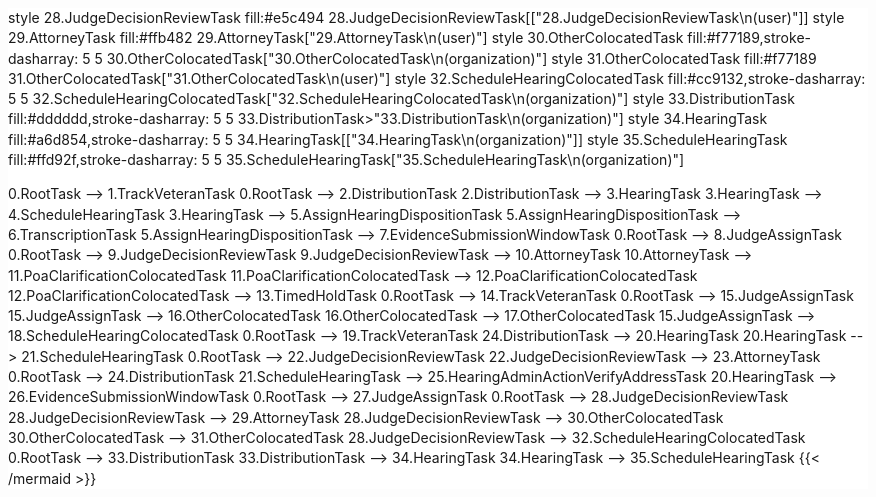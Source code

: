 style 28.JudgeDecisionReviewTask fill:#e5c494
  28.JudgeDecisionReviewTask[["28.JudgeDecisionReviewTask\n(user)"]]
style 29.AttorneyTask fill:#ffb482
  29.AttorneyTask["29.AttorneyTask\n(user)"]
style 30.OtherColocatedTask fill:#f77189,stroke-dasharray: 5 5
  30.OtherColocatedTask["30.OtherColocatedTask\n(organization)"]
style 31.OtherColocatedTask fill:#f77189
  31.OtherColocatedTask["31.OtherColocatedTask\n(user)"]
style 32.ScheduleHearingColocatedTask fill:#cc9132,stroke-dasharray: 5 5
  32.ScheduleHearingColocatedTask["32.ScheduleHearingColocatedTask\n(organization)"]
style 33.DistributionTask fill:#dddddd,stroke-dasharray: 5 5
  33.DistributionTask>"33.DistributionTask\n(organization)"]
style 34.HearingTask fill:#a6d854,stroke-dasharray: 5 5
  34.HearingTask[["34.HearingTask\n(organization)"]]
style 35.ScheduleHearingTask fill:#ffd92f,stroke-dasharray: 5 5
  35.ScheduleHearingTask["35.ScheduleHearingTask\n(organization)"]

0.RootTask --> 1.TrackVeteranTask
0.RootTask --> 2.DistributionTask
2.DistributionTask --> 3.HearingTask
3.HearingTask --> 4.ScheduleHearingTask
3.HearingTask --> 5.AssignHearingDispositionTask
5.AssignHearingDispositionTask --> 6.TranscriptionTask
5.AssignHearingDispositionTask --> 7.EvidenceSubmissionWindowTask
0.RootTask --> 8.JudgeAssignTask
0.RootTask --> 9.JudgeDecisionReviewTask
9.JudgeDecisionReviewTask --> 10.AttorneyTask
10.AttorneyTask --> 11.PoaClarificationColocatedTask
11.PoaClarificationColocatedTask --> 12.PoaClarificationColocatedTask
12.PoaClarificationColocatedTask --> 13.TimedHoldTask
0.RootTask --> 14.TrackVeteranTask
0.RootTask --> 15.JudgeAssignTask
15.JudgeAssignTask --> 16.OtherColocatedTask
16.OtherColocatedTask --> 17.OtherColocatedTask
15.JudgeAssignTask --> 18.ScheduleHearingColocatedTask
0.RootTask --> 19.TrackVeteranTask
24.DistributionTask --> 20.HearingTask
20.HearingTask --> 21.ScheduleHearingTask
0.RootTask --> 22.JudgeDecisionReviewTask
22.JudgeDecisionReviewTask --> 23.AttorneyTask
0.RootTask --> 24.DistributionTask
21.ScheduleHearingTask --> 25.HearingAdminActionVerifyAddressTask
20.HearingTask --> 26.EvidenceSubmissionWindowTask
0.RootTask --> 27.JudgeAssignTask
0.RootTask --> 28.JudgeDecisionReviewTask
28.JudgeDecisionReviewTask --> 29.AttorneyTask
28.JudgeDecisionReviewTask --> 30.OtherColocatedTask
30.OtherColocatedTask --> 31.OtherColocatedTask
28.JudgeDecisionReviewTask --> 32.ScheduleHearingColocatedTask
0.RootTask --> 33.DistributionTask
33.DistributionTask --> 34.HearingTask
34.HearingTask --> 35.ScheduleHearingTask
{{< /mermaid >}}
